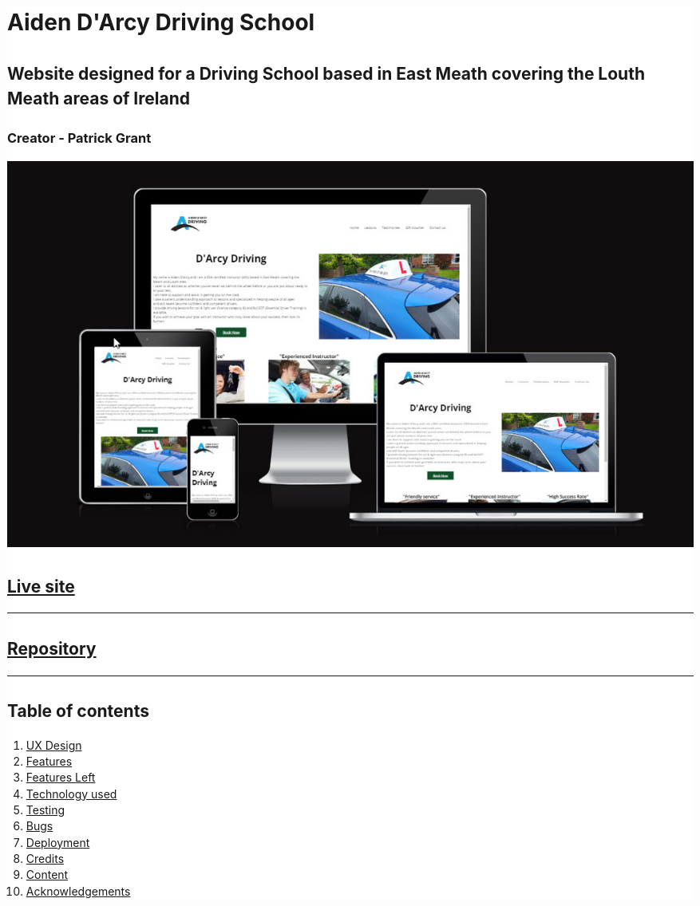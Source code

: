 # Aiden D'Arcy Driving School

## Website designed for a Driving School based in East Meath covering the Louth Meath areas of Ireland

### Creator - Patrick Grant

![am I responsive screenshot](assets/docs/features/responsive.jpg)

## **[Live site]()**

---

## **[Repository]()**

---

## Table of contents

1. [UX Design](#ux-design)
2. [Features](#features)
3. [Features Left](#left)
4. [Technology used](#technologies)
5. [Testing](#testing)
6. [Bugs](#bugs)
7. [Deployment](#deployment)
8. [Credits](#credits)
9. [Content](#content)
10. [Acknowledgements](#acknowledgements)
